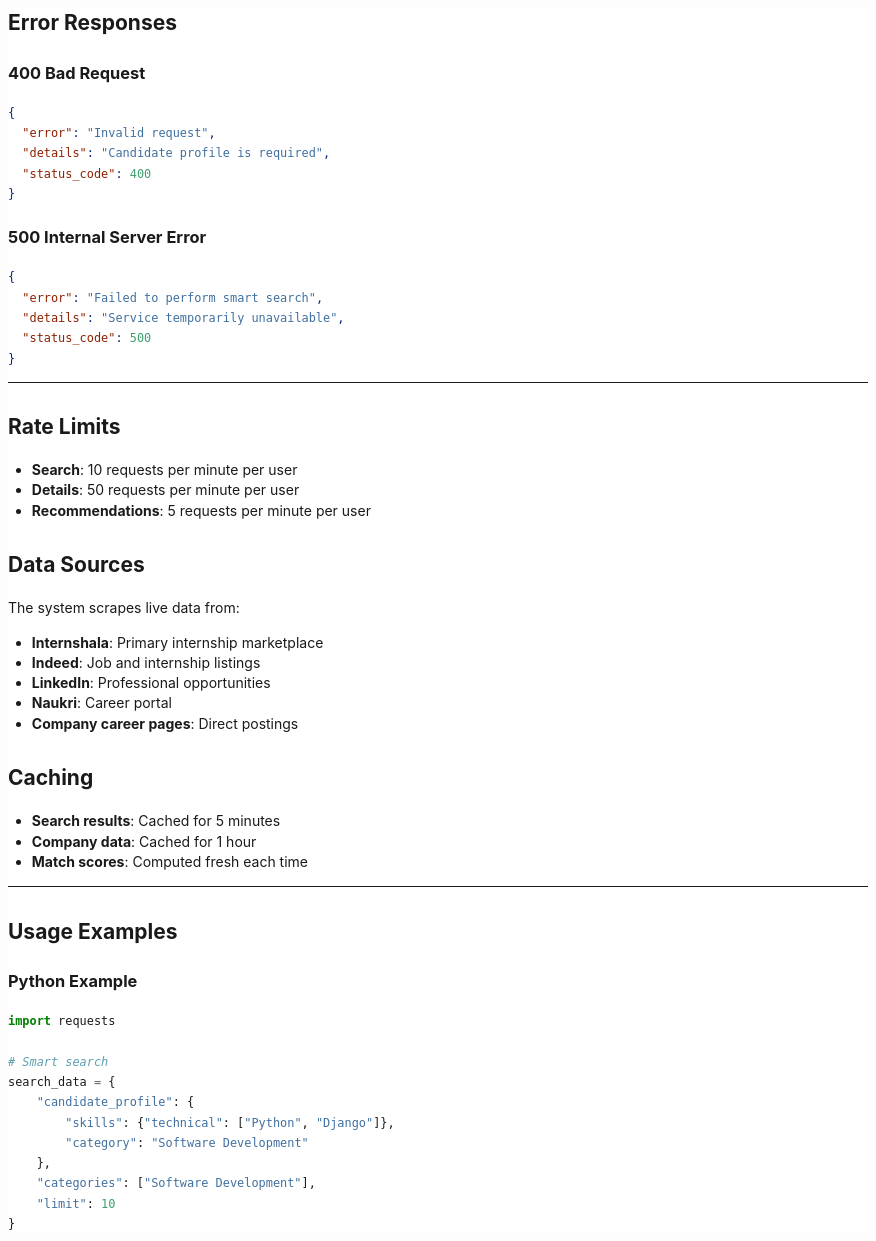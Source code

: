 
## Error Responses

### 400 Bad Request
```json
{
  "error": "Invalid request",
  "details": "Candidate profile is required",
  "status_code": 400
}
```

### 500 Internal Server Error
```json
{
  "error": "Failed to perform smart search",
  "details": "Service temporarily unavailable",
  "status_code": 500
}
```

---

## Rate Limits

- **Search**: 10 requests per minute per user
- **Details**: 50 requests per minute per user  
- **Recommendations**: 5 requests per minute per user

## Data Sources

The system scrapes live data from:
- **Internshala**: Primary internship marketplace
- **Indeed**: Job and internship listings
- **LinkedIn**: Professional opportunities
- **Naukri**: Career portal
- **Company career pages**: Direct postings

## Caching

- **Search results**: Cached for 5 minutes
- **Company data**: Cached for 1 hour
- **Match scores**: Computed fresh each time

---

## Usage Examples

### Python Example
```python
import requests

# Smart search
search_data = {
    "candidate_profile": {
        "skills": {"technical": ["Python", "Django"]},
        "category": "Software Development"
    },
    "categories": ["Software Development"],
    "limit": 10
}

```